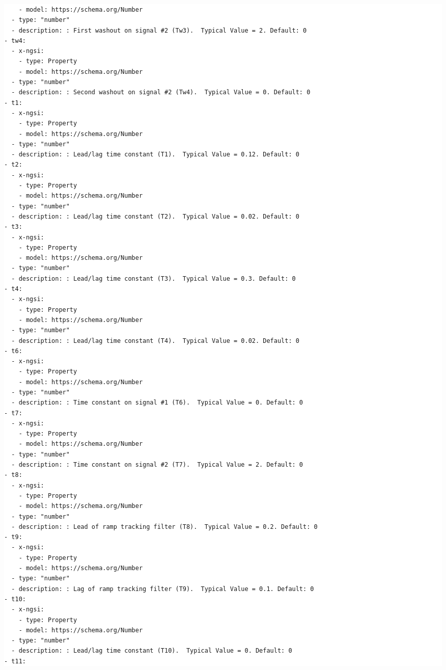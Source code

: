         - model: https://schema.org/Number
      - type: "number"
      - description: : First washout on signal #2 (Tw3).  Typical Value = 2. Default: 0
    - tw4:
      - x-ngsi:
        - type: Property
        - model: https://schema.org/Number
      - type: "number"
      - description: : Second washout on signal #2 (Tw4).  Typical Value = 0. Default: 0
    - t1:
      - x-ngsi:
        - type: Property
        - model: https://schema.org/Number
      - type: "number"
      - description: : Lead/lag time constant (T1).  Typical Value = 0.12. Default: 0
    - t2:
      - x-ngsi:
        - type: Property
        - model: https://schema.org/Number
      - type: "number"
      - description: : Lead/lag time constant (T2).  Typical Value = 0.02. Default: 0
    - t3:
      - x-ngsi:
        - type: Property
        - model: https://schema.org/Number
      - type: "number"
      - description: : Lead/lag time constant (T3).  Typical Value = 0.3. Default: 0
    - t4:
      - x-ngsi:
        - type: Property
        - model: https://schema.org/Number
      - type: "number"
      - description: : Lead/lag time constant (T4).  Typical Value = 0.02. Default: 0
    - t6:
      - x-ngsi:
        - type: Property
        - model: https://schema.org/Number
      - type: "number"
      - description: : Time constant on signal #1 (T6).  Typical Value = 0. Default: 0
    - t7:
      - x-ngsi:
        - type: Property
        - model: https://schema.org/Number
      - type: "number"
      - description: : Time constant on signal #2 (T7).  Typical Value = 2. Default: 0
    - t8:
      - x-ngsi:
        - type: Property
        - model: https://schema.org/Number
      - type: "number"
      - description: : Lead of ramp tracking filter (T8).  Typical Value = 0.2. Default: 0
    - t9:
      - x-ngsi:
        - type: Property
        - model: https://schema.org/Number
      - type: "number"
      - description: : Lag of ramp tracking filter (T9).  Typical Value = 0.1. Default: 0
    - t10:
      - x-ngsi:
        - type: Property
        - model: https://schema.org/Number
      - type: "number"
      - description: : Lead/lag time constant (T10).  Typical Value = 0. Default: 0
    - t11: